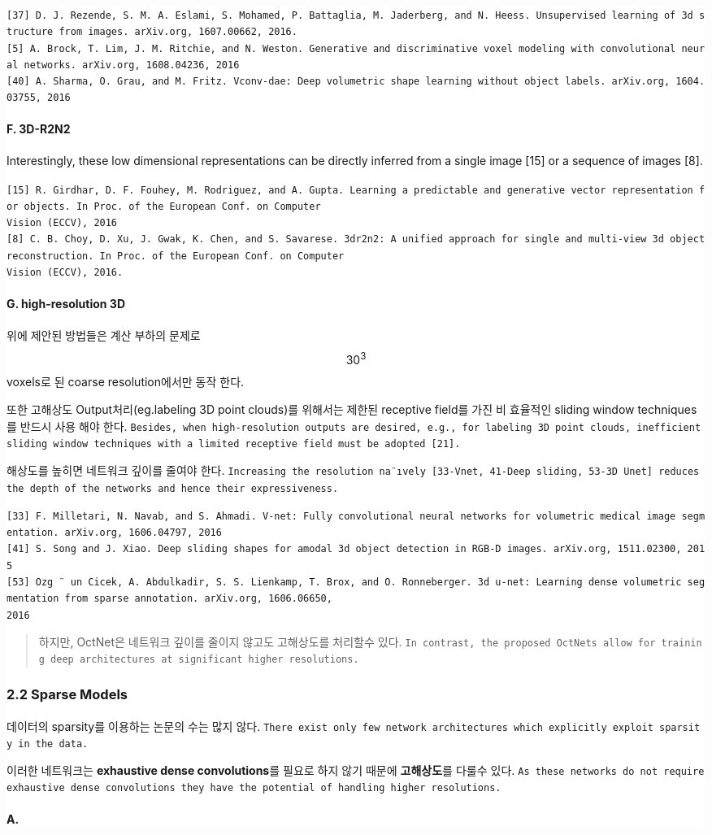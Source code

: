 ```
[37] D. J. Rezende, S. M. A. Eslami, S. Mohamed, P. Battaglia, M. Jaderberg, and N. Heess. Unsupervised learning of 3d structure from images. arXiv.org, 1607.00662, 2016.
[5] A. Brock, T. Lim, J. M. Ritchie, and N. Weston. Generative and discriminative voxel modeling with convolutional neural networks. arXiv.org, 1608.04236, 2016
[40] A. Sharma, O. Grau, and M. Fritz. Vconv-dae: Deep volumetric shape learning without object labels. arXiv.org, 1604.03755, 2016
```

#### F. 3D-R2N2

Interestingly, these low dimensional representations can be directly inferred from a
single image [15] or a sequence of images [8].

```
[15] R. Girdhar, D. F. Fouhey, M. Rodriguez, and A. Gupta. Learning a predictable and generative vector representation for objects. In Proc. of the European Conf. on Computer
Vision (ECCV), 2016
[8] C. B. Choy, D. Xu, J. Gwak, K. Chen, and S. Savarese. 3dr2n2: A unified approach for single and multi-view 3d object reconstruction. In Proc. of the European Conf. on Computer
Vision (ECCV), 2016.
```

#### G. high-resolution 3D

위에 제안된 방법들은 계산 부하의 문제로 $$30^3$$ voxels로 된 coarse resolution에서만 동작 한다. 

또한 고해상도 Output처리(eg.labeling 3D point clouds)를 위해서는 제한된 receptive field를 가진 비 효율적인 sliding window techniques를 반드시 사용 해야 한다. `Besides, when high-resolution outputs are desired, e.g., for labeling 3D point clouds, inefficient sliding window techniques with a limited receptive field must be adopted [21]. `

해상도를 높히면 네트워크 깊이를 줄여야 한다. `Increasing the resolution na¨ıvely [33-Vnet, 41-Deep sliding, 53-3D Unet] reduces the depth of the networks and hence their expressiveness.`
```
[33] F. Milletari, N. Navab, and S. Ahmadi. V-net: Fully convolutional neural networks for volumetric medical image segmentation. arXiv.org, 1606.04797, 2016
[41] S. Song and J. Xiao. Deep sliding shapes for amodal 3d object detection in RGB-D images. arXiv.org, 1511.02300, 2015
[53] Ozg ¨ un Cicek, A. Abdulkadir, S. S. Lienkamp, T. Brox, and O. Ronneberger. 3d u-net: Learning dense volumetric segmentation from sparse annotation. arXiv.org, 1606.06650,
2016
```

> 하지만, OctNet은 네트워크 깊이를 줄이지 않고도 고해상도를 처리할수 있다. `In contrast, the proposed OctNets allow for training deep architectures at significant higher resolutions.`

### 2.2 Sparse Models

데이터의 sparsity를 이용하는 논문의 수는 많지 않다. `There exist only few network architectures which explicitly exploit sparsity in the data. `

이러한 네트워크는 **exhaustive dense convolutions**를 필요로 하지 않기 때문에 **고해상도**를 다룰수 있다. `As these networks do not require exhaustive dense convolutions they have the potential of handling higher resolutions. `

#### A. 
